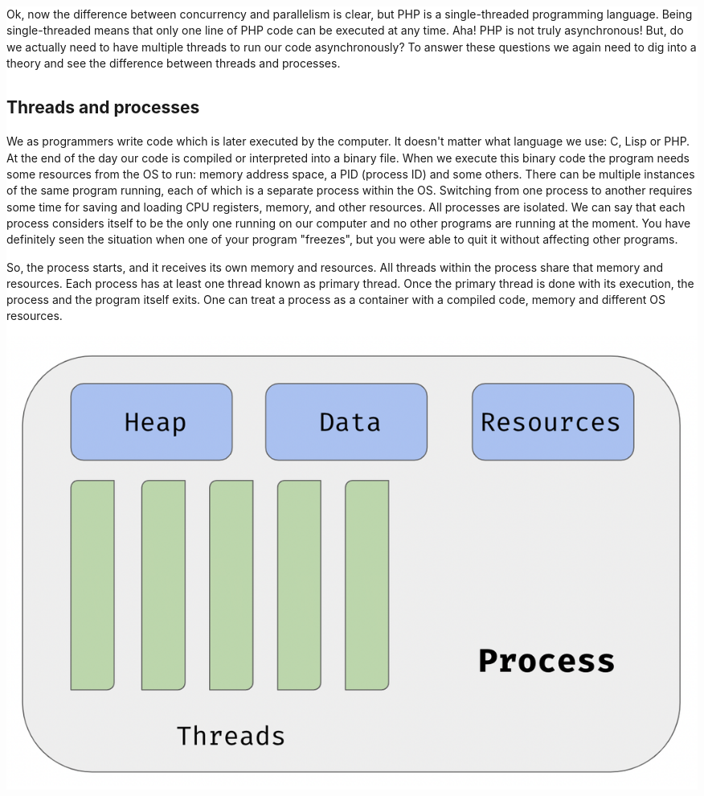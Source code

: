 Ok, now the difference between concurrency and parallelism is clear, but PHP is a single-threaded
programming language. Being single-threaded means that only one line of PHP code can be executed at
any time. Aha! PHP is not truly asynchronous! But, do we actually need to have multiple threads to
run our code asynchronously? To answer these questions we again need to dig into a theory and see
the difference between threads and processes.

## Threads and processes

We as programmers write code which is later executed by the computer. It doesn't matter what
language we use: C, Lisp or PHP. At the end of the day our code is compiled or interpreted into a
binary file. When we execute this binary code the program needs some resources from the OS to run:
memory address space, a PID (process ID) and some others. There can be multiple instances of the
same program running, each of which is a separate process within the OS. Switching from one process
to another requires some time for saving and loading CPU registers, memory, and other resources. All
processes are isolated. We can say that each process considers itself to be the only one running on
our computer and no other programs are running at the moment. You have definitely seen the situation
when one of your program "freezes", but you were able to quit it without affecting other programs.

So, the process starts, and it receives its own memory and resources. All threads within the process
share that memory and resources. Each process has at least one thread known as primary thread. Once
the primary thread is done with its execution, the process and the program itself exits. One can
treat a process as a container with a compiled code, memory and different OS resources.

<div class="row">
    <p class="text-center image col-sm-6 col-sm-offset-3">
        <img src="/assets/images/posts/asyncphp-myths/thread-process.png">
    </p>
</div>

